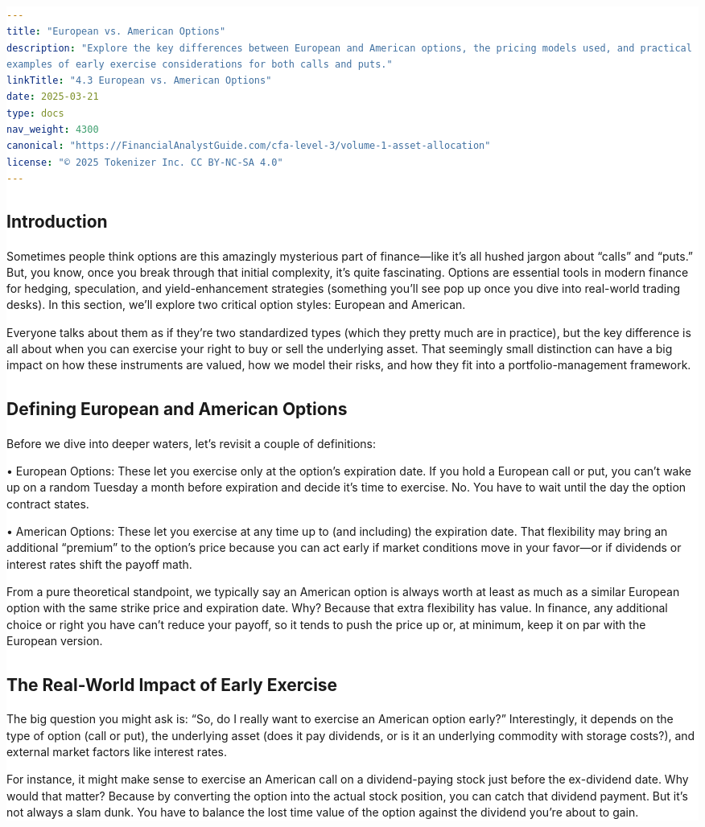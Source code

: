 ```yaml
---
title: "European vs. American Options"
description: "Explore the key differences between European and American options, the pricing models used, and practical examples of early exercise considerations for both calls and puts."
linkTitle: "4.3 European vs. American Options"
date: 2025-03-21
type: docs
nav_weight: 4300
canonical: "https://FinancialAnalystGuide.com/cfa-level-3/volume-1-asset-allocation"
license: "© 2025 Tokenizer Inc. CC BY-NC-SA 4.0"
---
```


## Introduction

Sometimes people think options are this amazingly mysterious part of finance—like it’s all hushed jargon about “calls” and “puts.” But, you know, once you break through that initial complexity, it’s quite fascinating. Options are essential tools in modern finance for hedging, speculation, and yield-enhancement strategies (something you’ll see pop up once you dive into real-world trading desks). In this section, we’ll explore two critical option styles: European and American. 

Everyone talks about them as if they’re two standardized types (which they pretty much are in practice), but the key difference is all about when you can exercise your right to buy or sell the underlying asset. That seemingly small distinction can have a big impact on how these instruments are valued, how we model their risks, and how they fit into a portfolio-management framework.

## Defining European and American Options

Before we dive into deeper waters, let’s revisit a couple of definitions:

• European Options: These let you exercise only at the option’s expiration date. If you hold a European call or put, you can’t wake up on a random Tuesday a month before expiration and decide it’s time to exercise. No. You have to wait until the day the option contract states. 

• American Options: These let you exercise at any time up to (and including) the expiration date. That flexibility may bring an additional “premium” to the option’s price because you can act early if market conditions move in your favor—or if dividends or interest rates shift the payoff math.

From a pure theoretical standpoint, we typically say an American option is always worth at least as much as a similar European option with the same strike price and expiration date. Why? Because that extra flexibility has value. In finance, any additional choice or right you have can’t reduce your payoff, so it tends to push the price up or, at minimum, keep it on par with the European version.

## The Real-World Impact of Early Exercise

The big question you might ask is: “So, do I really want to exercise an American option early?” Interestingly, it depends on the type of option (call or put), the underlying asset (does it pay dividends, or is it an underlying commodity with storage costs?), and external market factors like interest rates. 

For instance, it might make sense to exercise an American call on a dividend-paying stock just before the ex-dividend date. Why would that matter? Because by converting the option into the actual stock position, you can catch that dividend payment. But it’s not always a slam dunk. You have to balance the lost time value of the option against the dividend you’re about to gain. 
